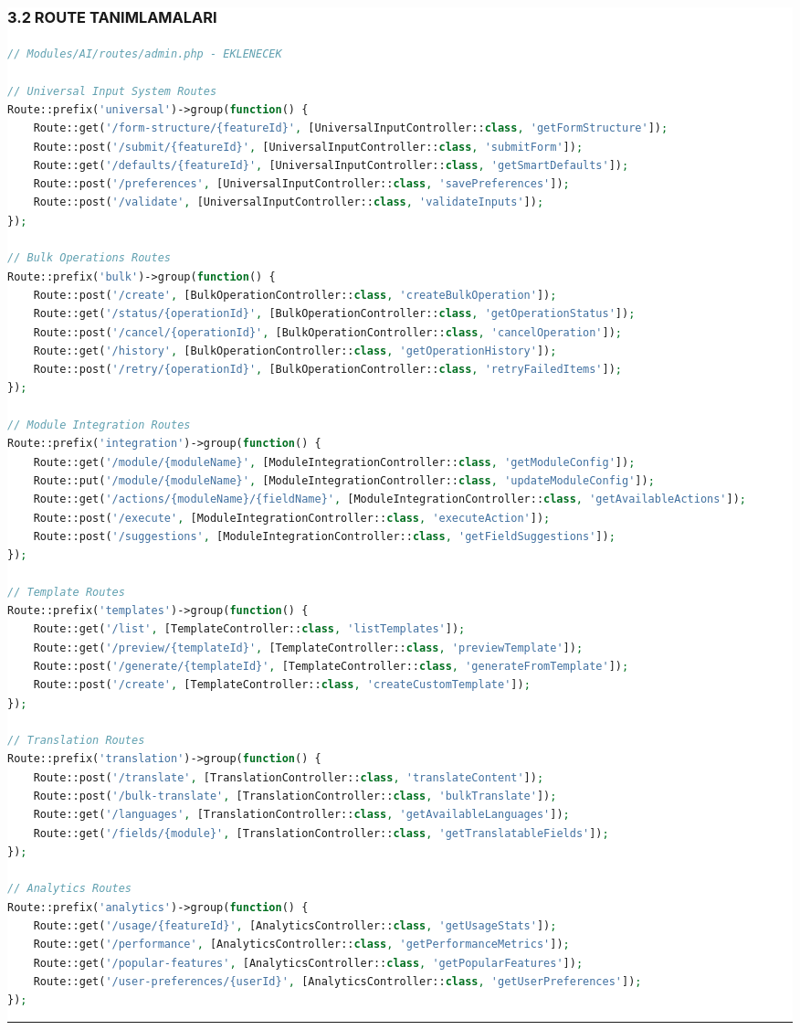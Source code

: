 ### **3.2 ROUTE TANIMLAMALARI**

```php
// Modules/AI/routes/admin.php - EKLENECEK

// Universal Input System Routes
Route::prefix('universal')->group(function() {
    Route::get('/form-structure/{featureId}', [UniversalInputController::class, 'getFormStructure']);
    Route::post('/submit/{featureId}', [UniversalInputController::class, 'submitForm']);
    Route::get('/defaults/{featureId}', [UniversalInputController::class, 'getSmartDefaults']);
    Route::post('/preferences', [UniversalInputController::class, 'savePreferences']);
    Route::post('/validate', [UniversalInputController::class, 'validateInputs']);
});

// Bulk Operations Routes
Route::prefix('bulk')->group(function() {
    Route::post('/create', [BulkOperationController::class, 'createBulkOperation']);
    Route::get('/status/{operationId}', [BulkOperationController::class, 'getOperationStatus']);
    Route::post('/cancel/{operationId}', [BulkOperationController::class, 'cancelOperation']);
    Route::get('/history', [BulkOperationController::class, 'getOperationHistory']);
    Route::post('/retry/{operationId}', [BulkOperationController::class, 'retryFailedItems']);
});

// Module Integration Routes
Route::prefix('integration')->group(function() {
    Route::get('/module/{moduleName}', [ModuleIntegrationController::class, 'getModuleConfig']);
    Route::put('/module/{moduleName}', [ModuleIntegrationController::class, 'updateModuleConfig']);
    Route::get('/actions/{moduleName}/{fieldName}', [ModuleIntegrationController::class, 'getAvailableActions']);
    Route::post('/execute', [ModuleIntegrationController::class, 'executeAction']);
    Route::post('/suggestions', [ModuleIntegrationController::class, 'getFieldSuggestions']);
});

// Template Routes
Route::prefix('templates')->group(function() {
    Route::get('/list', [TemplateController::class, 'listTemplates']);
    Route::get('/preview/{templateId}', [TemplateController::class, 'previewTemplate']);
    Route::post('/generate/{templateId}', [TemplateController::class, 'generateFromTemplate']);
    Route::post('/create', [TemplateController::class, 'createCustomTemplate']);
});

// Translation Routes
Route::prefix('translation')->group(function() {
    Route::post('/translate', [TranslationController::class, 'translateContent']);
    Route::post('/bulk-translate', [TranslationController::class, 'bulkTranslate']);
    Route::get('/languages', [TranslationController::class, 'getAvailableLanguages']);
    Route::get('/fields/{module}', [TranslationController::class, 'getTranslatableFields']);
});

// Analytics Routes
Route::prefix('analytics')->group(function() {
    Route::get('/usage/{featureId}', [AnalyticsController::class, 'getUsageStats']);
    Route::get('/performance', [AnalyticsController::class, 'getPerformanceMetrics']);
    Route::get('/popular-features', [AnalyticsController::class, 'getPopularFeatures']);
    Route::get('/user-preferences/{userId}', [AnalyticsController::class, 'getUserPreferences']);
});
```

---